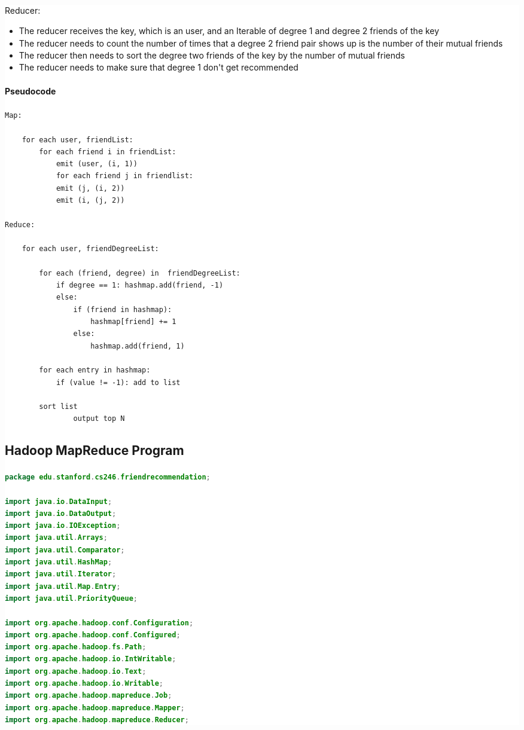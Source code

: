 Reducer:   
 
- The reducer receives the key, which is an user, and an Iterable of degree 1 and degree 2 friends of the key    
- The reducer needs to count the number of times that a degree 2 friend pair shows up is the number of their mutual friends
- The reducer then needs to sort the degree two friends of the key by the number of mutual friends
- The reducer needs to make sure that degree 1 don't get recommended

#### Pseudocode 

```
Map: 
	
	for each user, friendList:
		for each friend i in friendList:
			emit (user, (i, 1)) 
			for each friend j in friendlist: 
			emit (j, (i, 2))
			emit (i, (j, 2))

Reduce: 
	
	for each user, friendDegreeList:

		for each (friend, degree) in  friendDegreeList:
			if degree == 1: hashmap.add(friend, -1)
			else:
				if (friend in hashmap):
					hashmap[friend] += 1
				else:
					hashmap.add(friend, 1)

		for each entry in hashmap:
			if (value != -1): add to list

		sort list
                output top N

```


## Hadoop MapReduce Program  
```Java
package edu.stanford.cs246.friendrecommendation;

import java.io.DataInput;
import java.io.DataOutput;
import java.io.IOException;
import java.util.Arrays;
import java.util.Comparator;
import java.util.HashMap;
import java.util.Iterator;
import java.util.Map.Entry;
import java.util.PriorityQueue;

import org.apache.hadoop.conf.Configuration;
import org.apache.hadoop.conf.Configured;
import org.apache.hadoop.fs.Path;
import org.apache.hadoop.io.IntWritable;
import org.apache.hadoop.io.Text;
import org.apache.hadoop.io.Writable;
import org.apache.hadoop.mapreduce.Job;
import org.apache.hadoop.mapreduce.Mapper;
import org.apache.hadoop.mapreduce.Reducer;
```